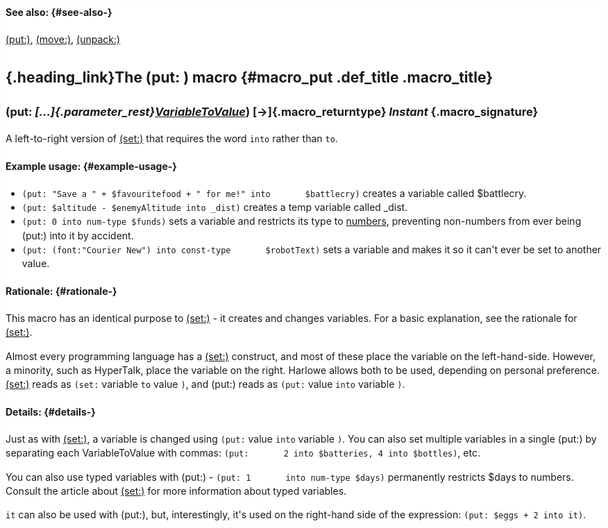 #### See also: {#see-also-}

[(put:)](#macro_put), [(move:)](#macro_move),
[(unpack:)](#macro_unpack)

## [](#macro_put){.heading_link}The (put: ) macro {#macro_put .def_title .macro_title}

### (put: *[\...]{.parameter_rest}[VariableToValue](#type_variabletovalue)*) [→]{.macro_returntype} *Instant* {.macro_signature}

A left-to-right version of [(set:)](#macro_set) that requires
the word `into` rather than `to`.

#### Example usage: {#example-usage-}

-   `(put: "Save a " + $favouritefood + " for me!" into       $battlecry)`
    creates a variable called \$battlecry.
-   `(put: $altitude - $enemyAltitude into _dist)` creates a temp
    variable called \_dist.
-   `(put: 0 into num-type $funds)` sets a variable and restricts its
    type to [numbers](#type_number), preventing non-numbers
    from ever being (put:) into it by accident.
-   `(put: (font:"Courier New") into const-type       $robotText)` sets
    a variable and makes it so it can\'t ever be set to another value.

#### Rationale: {#rationale-}

This macro has an identical purpose to [(set:)](#macro_set) -
it creates and changes variables. For a basic explanation, see the
rationale for [(set:)](#macro_set).

Almost every programming language has a [(set:)](#macro_set)
construct, and most of these place the variable on the left-hand-side.
However, a minority, such as HyperTalk, place the variable on the right.
Harlowe allows both to be used, depending on personal preference.
[(set:)](#macro_set) reads as `(set:` variable `to` value `)`,
and (put:) reads as `(put:` value `into` variable `)`.

#### Details: {#details-}

Just as with [(set:)](#macro_set), a variable is changed using
`(put:` value `into` variable `)`. You can also set multiple variables
in a single (put:) by separating each VariableToValue with commas:
`(put:       2 into $batteries, 4 into $bottles)`, etc.

You can also use typed variables with (put:) -
`(put: 1       into num-type $days)` permanently restricts \$days to
numbers. Consult the article about [(set:)](#macro_set) for
more information about typed variables.

`it` can also be used with (put:), but, interestingly, it\'s used on the
right-hand side of the expression: `(put: $eggs + 2 into it)`.
